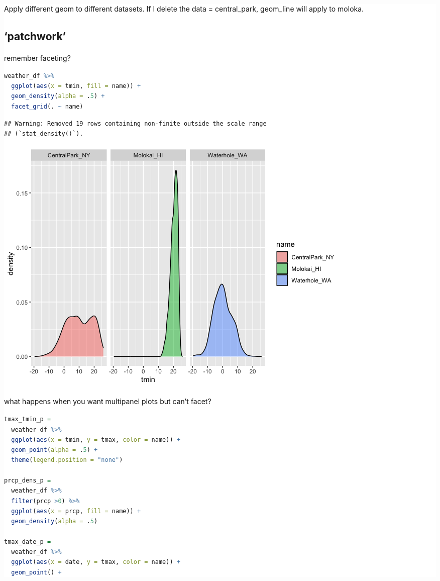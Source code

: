 Apply different geom to different datasets. If I delete the data =
central_park, geom_line will apply to moloka.

## ‘patchwork’

remember faceting?

``` r
weather_df %>% 
  ggplot(aes(x = tmin, fill = name)) +
  geom_density(alpha = .5) +
  facet_grid(. ~ name)
```

    ## Warning: Removed 19 rows containing non-finite outside the scale range
    ## (`stat_density()`).

![](Visualization-II_files/figure-gfm/unnamed-chunk-12-1.png)

what happens when you want multipanel plots but can’t facet?

``` r
tmax_tmin_p =
  weather_df %>% 
  ggplot(aes(x = tmin, y = tmax, color = name)) +
  geom_point(alpha = .5) +
  theme(legend.position = "none")

prcp_dens_p = 
  weather_df %>% 
  filter(prcp >0) %>% 
  ggplot(aes(x = prcp, fill = name)) +
  geom_density(alpha = .5)

tmax_date_p = 
  weather_df %>% 
  ggplot(aes(x = date, y = tmax, color = name)) +
  geom_point() +
```